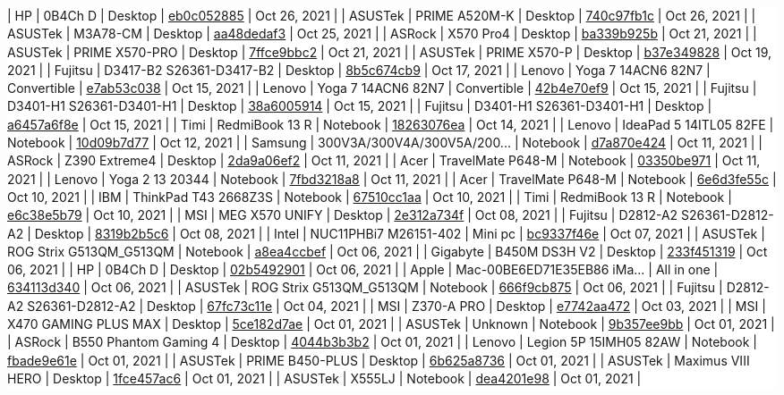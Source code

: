 | HP            | 0B4Ch D                     | Desktop     | [eb0c052885](https://linux-hardware.org/?probe=eb0c052885) | Oct 26, 2021 |
| ASUSTek       | PRIME A520M-K               | Desktop     | [740c97fb1c](https://linux-hardware.org/?probe=740c97fb1c) | Oct 26, 2021 |
| ASUSTek       | M3A78-CM                    | Desktop     | [aa48dedaf3](https://linux-hardware.org/?probe=aa48dedaf3) | Oct 25, 2021 |
| ASRock        | X570 Pro4                   | Desktop     | [ba339b925b](https://linux-hardware.org/?probe=ba339b925b) | Oct 21, 2021 |
| ASUSTek       | PRIME X570-PRO              | Desktop     | [7ffce9bbc2](https://linux-hardware.org/?probe=7ffce9bbc2) | Oct 21, 2021 |
| ASUSTek       | PRIME X570-P                | Desktop     | [b37e349828](https://linux-hardware.org/?probe=b37e349828) | Oct 19, 2021 |
| Fujitsu       | D3417-B2 S26361-D3417-B2    | Desktop     | [8b5c674cb9](https://linux-hardware.org/?probe=8b5c674cb9) | Oct 17, 2021 |
| Lenovo        | Yoga 7 14ACN6 82N7          | Convertible | [e7ab53c038](https://linux-hardware.org/?probe=e7ab53c038) | Oct 15, 2021 |
| Lenovo        | Yoga 7 14ACN6 82N7          | Convertible | [42b4e70ef9](https://linux-hardware.org/?probe=42b4e70ef9) | Oct 15, 2021 |
| Fujitsu       | D3401-H1 S26361-D3401-H1    | Desktop     | [38a6005914](https://linux-hardware.org/?probe=38a6005914) | Oct 15, 2021 |
| Fujitsu       | D3401-H1 S26361-D3401-H1    | Desktop     | [a6457a6f8e](https://linux-hardware.org/?probe=a6457a6f8e) | Oct 15, 2021 |
| Timi          | RedmiBook 13 R              | Notebook    | [18263076ea](https://linux-hardware.org/?probe=18263076ea) | Oct 14, 2021 |
| Lenovo        | IdeaPad 5 14ITL05 82FE      | Notebook    | [10d09b7d77](https://linux-hardware.org/?probe=10d09b7d77) | Oct 12, 2021 |
| Samsung       | 300V3A/300V4A/300V5A/200... | Notebook    | [d7a870e424](https://linux-hardware.org/?probe=d7a870e424) | Oct 11, 2021 |
| ASRock        | Z390 Extreme4               | Desktop     | [2da9a06ef2](https://linux-hardware.org/?probe=2da9a06ef2) | Oct 11, 2021 |
| Acer          | TravelMate P648-M           | Notebook    | [03350be971](https://linux-hardware.org/?probe=03350be971) | Oct 11, 2021 |
| Lenovo        | Yoga 2 13 20344             | Notebook    | [7fbd3218a8](https://linux-hardware.org/?probe=7fbd3218a8) | Oct 11, 2021 |
| Acer          | TravelMate P648-M           | Notebook    | [6e6d3fe55c](https://linux-hardware.org/?probe=6e6d3fe55c) | Oct 10, 2021 |
| IBM           | ThinkPad T43 2668Z3S        | Notebook    | [67510cc1aa](https://linux-hardware.org/?probe=67510cc1aa) | Oct 10, 2021 |
| Timi          | RedmiBook 13 R              | Notebook    | [e6c38e5b79](https://linux-hardware.org/?probe=e6c38e5b79) | Oct 10, 2021 |
| MSI           | MEG X570 UNIFY              | Desktop     | [2e312a734f](https://linux-hardware.org/?probe=2e312a734f) | Oct 08, 2021 |
| Fujitsu       | D2812-A2 S26361-D2812-A2    | Desktop     | [8319b2b5c6](https://linux-hardware.org/?probe=8319b2b5c6) | Oct 08, 2021 |
| Intel         | NUC11PHBi7 M26151-402       | Mini pc     | [bc9337f46e](https://linux-hardware.org/?probe=bc9337f46e) | Oct 07, 2021 |
| ASUSTek       | ROG Strix G513QM_G513QM     | Notebook    | [a8ea4ccbef](https://linux-hardware.org/?probe=a8ea4ccbef) | Oct 06, 2021 |
| Gigabyte      | B450M DS3H V2               | Desktop     | [233f451319](https://linux-hardware.org/?probe=233f451319) | Oct 06, 2021 |
| HP            | 0B4Ch D                     | Desktop     | [02b5492901](https://linux-hardware.org/?probe=02b5492901) | Oct 06, 2021 |
| Apple         | Mac-00BE6ED71E35EB86 iMa... | All in one  | [634113d340](https://linux-hardware.org/?probe=634113d340) | Oct 06, 2021 |
| ASUSTek       | ROG Strix G513QM_G513QM     | Notebook    | [666f9cb875](https://linux-hardware.org/?probe=666f9cb875) | Oct 06, 2021 |
| Fujitsu       | D2812-A2 S26361-D2812-A2    | Desktop     | [67fc73c11e](https://linux-hardware.org/?probe=67fc73c11e) | Oct 04, 2021 |
| MSI           | Z370-A PRO                  | Desktop     | [e7742aa472](https://linux-hardware.org/?probe=e7742aa472) | Oct 03, 2021 |
| MSI           | X470 GAMING PLUS MAX        | Desktop     | [5ce182d7ae](https://linux-hardware.org/?probe=5ce182d7ae) | Oct 01, 2021 |
| ASUSTek       | Unknown                     | Notebook    | [9b357ee9bb](https://linux-hardware.org/?probe=9b357ee9bb) | Oct 01, 2021 |
| ASRock        | B550 Phantom Gaming 4       | Desktop     | [4044b3b3b2](https://linux-hardware.org/?probe=4044b3b3b2) | Oct 01, 2021 |
| Lenovo        | Legion 5P 15IMH05 82AW      | Notebook    | [fbade9e61e](https://linux-hardware.org/?probe=fbade9e61e) | Oct 01, 2021 |
| ASUSTek       | PRIME B450-PLUS             | Desktop     | [6b625a8736](https://linux-hardware.org/?probe=6b625a8736) | Oct 01, 2021 |
| ASUSTek       | Maximus VIII HERO           | Desktop     | [1fce457ac6](https://linux-hardware.org/?probe=1fce457ac6) | Oct 01, 2021 |
| ASUSTek       | X555LJ                      | Notebook    | [dea4201e98](https://linux-hardware.org/?probe=dea4201e98) | Oct 01, 2021 |